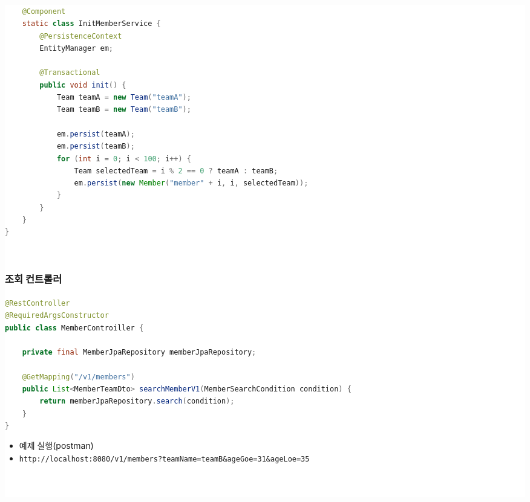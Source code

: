 ```java
    @Component
    static class InitMemberService {
        @PersistenceContext
        EntityManager em;

        @Transactional
        public void init() {
            Team teamA = new Team("teamA");
            Team teamB = new Team("teamB");

            em.persist(teamA);
            em.persist(teamB);
            for (int i = 0; i < 100; i++) {
                Team selectedTeam = i % 2 == 0 ? teamA : teamB;
                em.persist(new Member("member" + i, i, selectedTeam));
            }
        }
    }
}
```
<br/>

### 조회 컨트롤러
```java
@RestController
@RequiredArgsConstructor
public class MemberControiller {

    private final MemberJpaRepository memberJpaRepository;

    @GetMapping("/v1/members")
    public List<MemberTeamDto> searchMemberV1(MemberSearchCondition condition) {
        return memberJpaRepository.search(condition);
    }
}
```
* 예제 실행(postman)
* `http://localhost:8080/v1/members?teamName=teamB&ageGoe=31&ageLoe=35`
<br/>
<br/>
